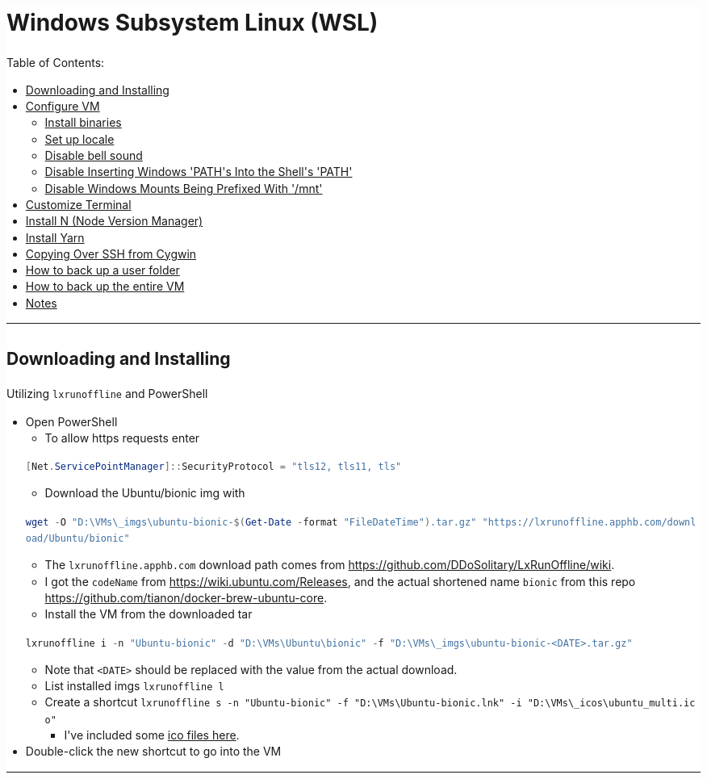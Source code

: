 # Windows Subsystem Linux (WSL)

Table of Contents:

- [Downloading and Installing](#downloading-and-installing)
- [Configure VM](#configure-vm)
  - [Install binaries](#install-binaries)
  - [Set up locale](#set-up-locale)
  - [Disable bell sound](#disable-bell-sound)
  - [Disable Inserting Windows 'PATH's Into the Shell's 'PATH'](#disable-inserting-windows-paths-into-the-shells-path)
  - [Disable Windows Mounts Being Prefixed With '/mnt'](#disable-windows-mounts-being-prefixed-with-mnt)
- [Customize Terminal](#customize-terminal)
- [Install N (Node Version Manager)](#install-n-node-version-manager)
- [Install Yarn](#install-yarn)
- [Copying Over SSH from Cygwin](#copying-over-ssh-from-cygwin)
- [How to back up a user folder](#how-to-back-up-a-user-folder)
- [How to back up the entire VM](#how-to-back-up-the-entire-vm)
- [Notes](#notes)

---

## Downloading and Installing

Utilizing `lxrunoffline` and PowerShell
- Open PowerShell
  - To allow https requests enter
  ```powershell
  [Net.ServicePointManager]::SecurityProtocol = "tls12, tls11, tls"
  ```
  - Download the Ubuntu/bionic img with
  ```powershell
  wget -O "D:\VMs\_imgs\ubuntu-bionic-$(Get-Date -format "FileDateTime").tar.gz" "https://lxrunoffline.apphb.com/download/Ubuntu/bionic"
  ```
    - The `lxrunoffline.apphb.com` download path comes from
    https://github.com/DDoSolitary/LxRunOffline/wiki.
    - I got the `codeName` from https://wiki.ubuntu.com/Releases, and the actual
    shortened name `bionic` from this repo https://github.com/tianon/docker-brew-ubuntu-core.
  - Install the VM from the downloaded tar
  ```powershell
  lxrunoffline i -n "Ubuntu-bionic" -d "D:\VMs\Ubuntu\bionic" -f "D:\VMs\_imgs\ubuntu-bionic-<DATE>.tar.gz"
  ```
    - Note that `<DATE>` should be replaced with the value from the actual download.
  - List installed imgs `lxrunoffline l`
  - Create a shortcut `lxrunoffline s -n "Ubuntu-bionic" -f "D:\VMs\Ubuntu-bionic.lnk" -i "D:\VMs\_icos\ubuntu_multi.ico"`
    - I've included some [ico files here](./assets/ico).
- Double-click the new shortcut to go into the VM

---